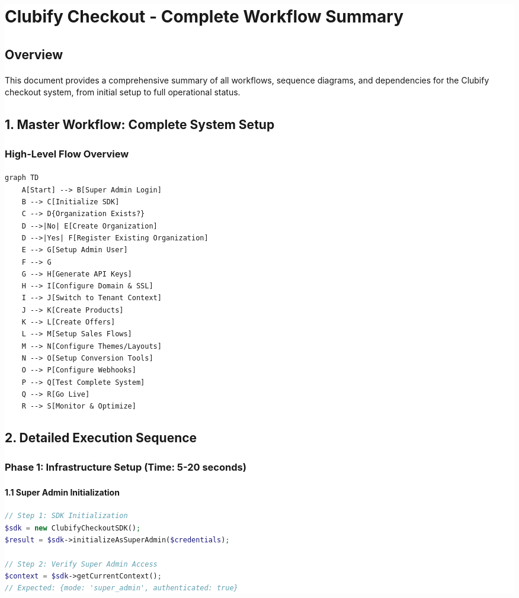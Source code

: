 # Clubify Checkout - Complete Workflow Summary

## Overview

This document provides a comprehensive summary of all workflows, sequence diagrams, and dependencies for the Clubify checkout system, from initial setup to full operational status.

## 1. Master Workflow: Complete System Setup

### High-Level Flow Overview

```mermaid
graph TD
    A[Start] --> B[Super Admin Login]
    B --> C[Initialize SDK]
    C --> D{Organization Exists?}
    D -->|No| E[Create Organization]
    D -->|Yes| F[Register Existing Organization]
    E --> G[Setup Admin User]
    F --> G
    G --> H[Generate API Keys]
    H --> I[Configure Domain & SSL]
    I --> J[Switch to Tenant Context]
    J --> K[Create Products]
    K --> L[Create Offers]
    L --> M[Setup Sales Flows]
    M --> N[Configure Themes/Layouts]
    N --> O[Setup Conversion Tools]
    O --> P[Configure Webhooks]
    P --> Q[Test Complete System]
    Q --> R[Go Live]
    R --> S[Monitor & Optimize]
```

## 2. Detailed Execution Sequence

### Phase 1: Infrastructure Setup (Time: 5-20 seconds)

#### 1.1 Super Admin Initialization
```php
// Step 1: SDK Initialization
$sdk = new ClubifyCheckoutSDK();
$result = $sdk->initializeAsSuperAdmin($credentials);

// Step 2: Verify Super Admin Access
$context = $sdk->getCurrentContext();
// Expected: {mode: 'super_admin', authenticated: true}
```
